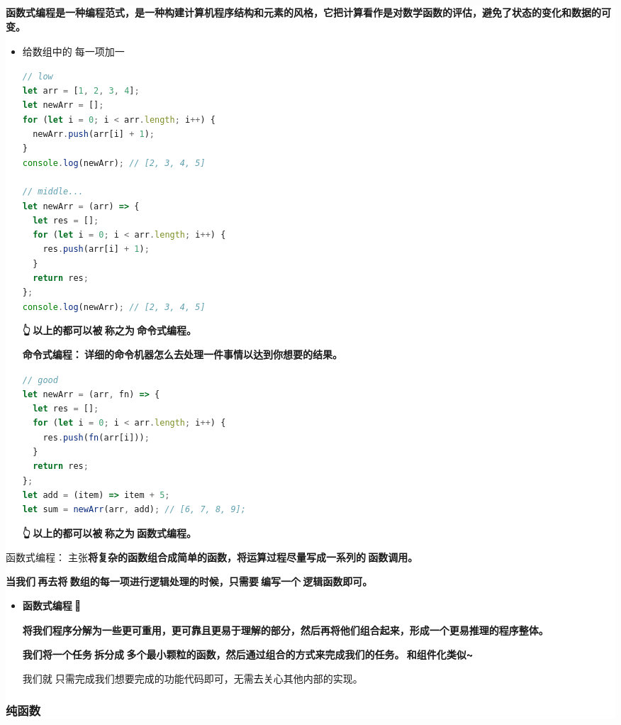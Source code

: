 **函数式编程是一种编程范式，是一种构建计算机程序结构和元素的风格，它把计算看作是对数学函数的评估，避免了状态的变化和数据的可变。**

- 给数组中的 每一项加一

  ```js
  // low
  let arr = [1, 2, 3, 4];
  let newArr = [];
  for (let i = 0; i < arr.length; i++) {
    newArr.push(arr[i] + 1);
  }
  console.log(newArr); // [2, 3, 4, 5]

  // middle...
  let newArr = (arr) => {
    let res = [];
    for (let i = 0; i < arr.length; i++) {
      res.push(arr[i] + 1);
    }
    return res;
  };
  console.log(newArr); // [2, 3, 4, 5]
  ```

  **👆 以上的都可以被 称之为 命令式编程。**

  **命令式编程： 详细的命令机器怎么去处理一件事情以达到你想要的结果。**

  ```js
  // good
  let newArr = (arr, fn) => {
    let res = [];
    for (let i = 0; i < arr.length; i++) {
      res.push(fn(arr[i]));
    }
    return res;
  };
  let add = (item) => item + 5;
  let sum = newArr(arr, add); // [6, 7, 8, 9];
  ```

  **👆 以上的都可以被 称之为 函数式编程。**

函数式编程： 主张**将复杂的函数组合成简单的函数，将运算过程尽量写成一系列的 函数调用。**

**当我们 再去将 数组的每一项进行逻辑处理的时候，只需要 编写一个 逻辑函数即可。**

- **函数式编程 🍓**

  **将我们程序分解为一些更可重用，更可靠且更易于理解的部分，然后再将他们组合起来，形成一个更易推理的程序整体。**

  **我们将一个任务 拆分成 多个最小颗粒的函数，然后通过组合的方式来完成我们的任务。 和组件化类似~**

  我们就 只需完成我们想要完成的功能代码即可，无需去关心其他内部的实现。

### 纯函数
